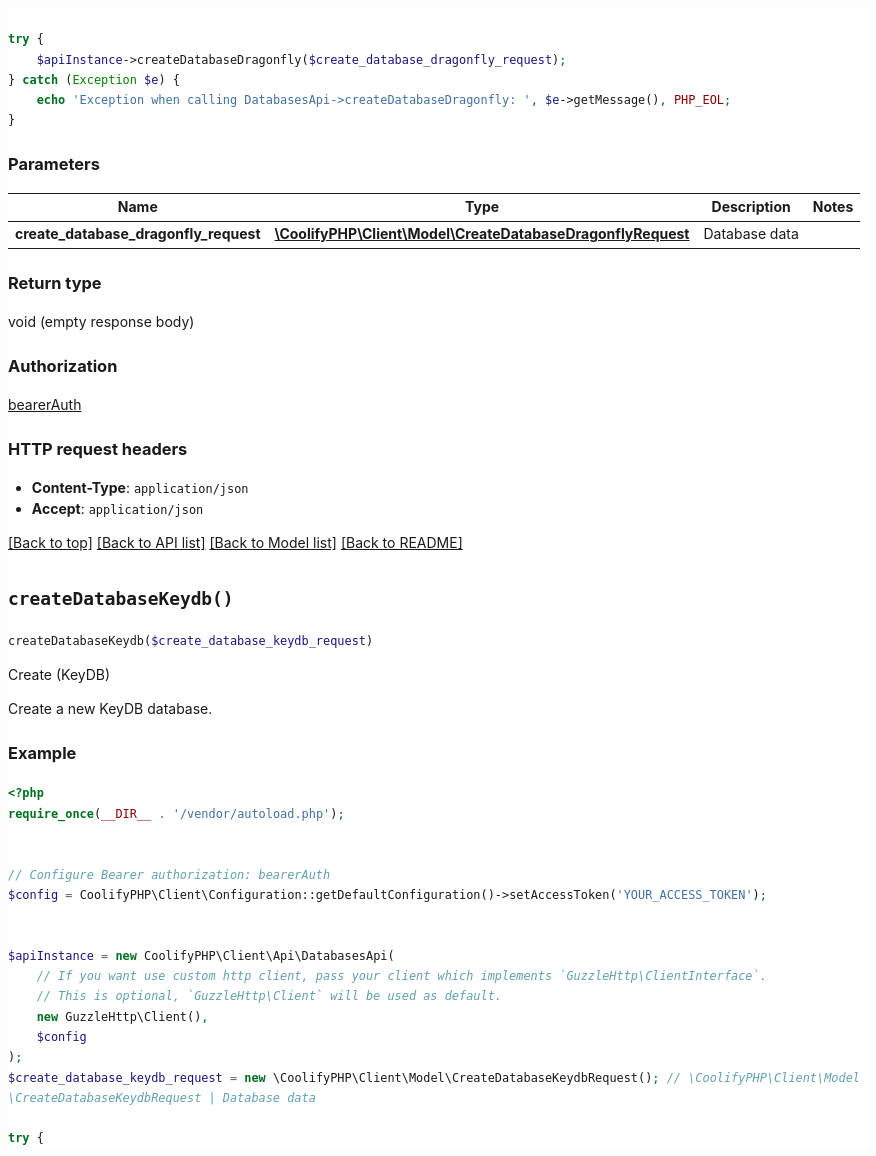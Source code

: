 ```php

try {
    $apiInstance->createDatabaseDragonfly($create_database_dragonfly_request);
} catch (Exception $e) {
    echo 'Exception when calling DatabasesApi->createDatabaseDragonfly: ', $e->getMessage(), PHP_EOL;
}
```

### Parameters

| Name | Type | Description  | Notes |
| ------------- | ------------- | ------------- | ------------- |
| **create_database_dragonfly_request** | [**\CoolifyPHP\Client\Model\CreateDatabaseDragonflyRequest**](../Model/CreateDatabaseDragonflyRequest.md)| Database data | |

### Return type

void (empty response body)

### Authorization

[bearerAuth](../../README.md#bearerAuth)

### HTTP request headers

- **Content-Type**: `application/json`
- **Accept**: `application/json`

[[Back to top]](#) [[Back to API list]](../../README.md#endpoints)
[[Back to Model list]](../../README.md#models)
[[Back to README]](../../README.md)

## `createDatabaseKeydb()`

```php
createDatabaseKeydb($create_database_keydb_request)
```

Create (KeyDB)

Create a new KeyDB database.

### Example

```php
<?php
require_once(__DIR__ . '/vendor/autoload.php');


// Configure Bearer authorization: bearerAuth
$config = CoolifyPHP\Client\Configuration::getDefaultConfiguration()->setAccessToken('YOUR_ACCESS_TOKEN');


$apiInstance = new CoolifyPHP\Client\Api\DatabasesApi(
    // If you want use custom http client, pass your client which implements `GuzzleHttp\ClientInterface`.
    // This is optional, `GuzzleHttp\Client` will be used as default.
    new GuzzleHttp\Client(),
    $config
);
$create_database_keydb_request = new \CoolifyPHP\Client\Model\CreateDatabaseKeydbRequest(); // \CoolifyPHP\Client\Model\CreateDatabaseKeydbRequest | Database data

try {
```